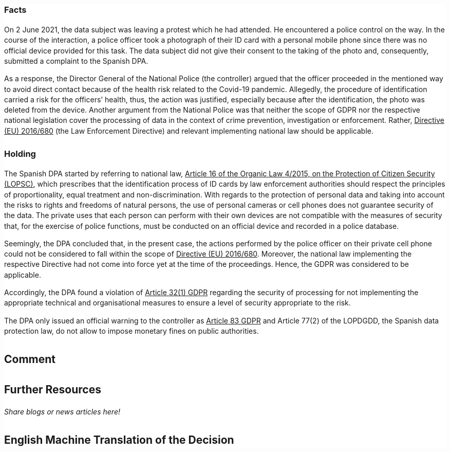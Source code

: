 ### Facts

On 2 June 2021, the data subject was leaving a protest which he had attended. He encountered a police control on the way. In the course of the interaction, a police officer took a photograph of their ID card with a personal mobile phone since there was no official device provided for this task. The data subject did not give their consent to the taking of the photo and, consequently, submitted a complaint to the Spanish DPA.

As a response, the Director General of the National Police (the controller) argued that the officer proceeded in the mentioned way to avoid direct contact because of the health risk related to the Covid-19 pandemic. Allegedly, the procedure of identification carried a risk for the officers’ health, thus, the action was justified, especially because after the identification, the photo was deleted from the device. Another argument from the National Police was that neither the scope of GDPR nor the respective national legislation cover the processing of data in the context of crime prevention, investigation or enforcement. Rather, [Directive (EU) 2016/680](https://eur-lex.europa.eu/legal-content/EN/TXT/?uri=celex%3A32016L0680) (the Law Enforcement Directive) and relevant implementing national law should be applicable.

### Holding

The Spanish DPA started by referring to national law, [Article 16 of the Organic Law 4/2015, on the Protection of Citizen Security (LOPSC)](https://www.venice.coe.int/webforms/documents/default.aspx?pdffile=CDL-REF\(2021\)011-e), which prescribes that the identification process of ID cards by law enforcement authorities should respect the principles of proportionality, equal treatment and non-discrimination. With regards to the protection of personal data and taking into account the risks to rights and freedoms of natural persons, the use of personal cameras or cell phones does not guarantee security of the data. The private uses that each person can perform with their own devices are not compatible with the measures of security that, for the exercise of police functions, must be conducted on an official device and recorded in a police database.

Seemingly, the DPA concluded that, in the present case, the actions performed by the police officer on their private cell phone could not be considered to fall within the scope of [Directive (EU) 2016/680](https://eur-lex.europa.eu/legal-content/EN/TXT/?uri=celex%3A32016L0680). Moreover, the national law implementing the respective Directive had not come into force yet at the time of the proceedings. Hence, the GDPR was considered to be applicable.

Accordingly, the DPA found a violation of [Article 32(1) GDPR](/index.php?title=Article_32_GDPR "Article 32 GDPR") regarding the security of processing for not implementing the appropriate technical and organisational measures to ensure a level of security appropriate to the risk.

The DPA only issued an official warning to the controller as [Article 83 GDPR](/index.php?title=Article_83_GDPR "Article 83 GDPR") and Article 77(2) of the LOPDGDD, the Spanish data protection law, do not allow to impose monetary fines on public authorities.

## Comment

## Further Resources

_Share blogs or news articles here!_

## English Machine Translation of the Decision
